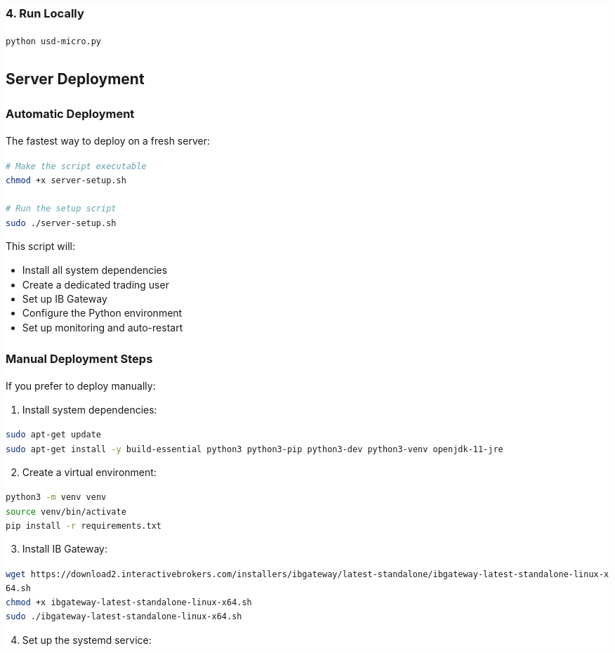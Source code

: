### 4. Run Locally

```bash
python usd-micro.py
```

## Server Deployment

### Automatic Deployment

The fastest way to deploy on a fresh server:

```bash
# Make the script executable
chmod +x server-setup.sh

# Run the setup script
sudo ./server-setup.sh
```

This script will:
- Install all system dependencies
- Create a dedicated trading user
- Set up IB Gateway
- Configure the Python environment
- Set up monitoring and auto-restart

### Manual Deployment Steps

If you prefer to deploy manually:

1. Install system dependencies:

```bash
sudo apt-get update
sudo apt-get install -y build-essential python3 python3-pip python3-dev python3-venv openjdk-11-jre
```

2. Create a virtual environment:

```bash
python3 -m venv venv
source venv/bin/activate
pip install -r requirements.txt
```

3. Install IB Gateway:

```bash
wget https://download2.interactivebrokers.com/installers/ibgateway/latest-standalone/ibgateway-latest-standalone-linux-x64.sh
chmod +x ibgateway-latest-standalone-linux-x64.sh
sudo ./ibgateway-latest-standalone-linux-x64.sh
```

4. Set up the systemd service:
